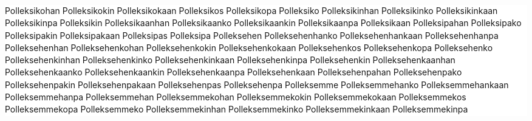 Polleksikohan
Polleksikokin
Polleksikokaan
Polleksikos
Polleksikopa
Polleksiko
Polleksikinhan
Polleksikinko
Polleksikinkaan
Polleksikinpa
Polleksikin
Polleksikaanhan
Polleksikaanko
Polleksikaankin
Polleksikaanpa
Polleksikaan
Polleksipahan
Polleksipako
Polleksipakin
Polleksipakaan
Polleksipas
Polleksipa
Polleksehen
Polleksehenhanko
Polleksehenhankaan
Polleksehenhanpa
Polleksehenhan
Polleksehenkohan
Polleksehenkokin
Polleksehenkokaan
Polleksehenkos
Polleksehenkopa
Polleksehenko
Polleksehenkinhan
Polleksehenkinko
Polleksehenkinkaan
Polleksehenkinpa
Polleksehenkin
Polleksehenkaanhan
Polleksehenkaanko
Polleksehenkaankin
Polleksehenkaanpa
Polleksehenkaan
Polleksehenpahan
Polleksehenpako
Polleksehenpakin
Polleksehenpakaan
Polleksehenpas
Polleksehenpa
Polleksemme
Polleksemmehanko
Polleksemmehankaan
Polleksemmehanpa
Polleksemmehan
Polleksemmekohan
Polleksemmekokin
Polleksemmekokaan
Polleksemmekos
Polleksemmekopa
Polleksemmeko
Polleksemmekinhan
Polleksemmekinko
Polleksemmekinkaan
Polleksemmekinpa